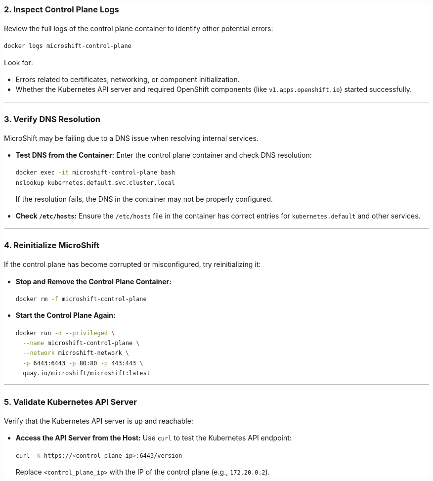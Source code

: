 
### **2. Inspect Control Plane Logs**
Review the full logs of the control plane container to identify other potential errors:
```bash
docker logs microshift-control-plane
```
Look for:
- Errors related to certificates, networking, or component initialization.
- Whether the Kubernetes API server and required OpenShift components (like `v1.apps.openshift.io`) started successfully.

---

### **3. Verify DNS Resolution**
MicroShift may be failing due to a DNS issue when resolving internal services.

- **Test DNS from the Container:**
  Enter the control plane container and check DNS resolution:
  ```bash
  docker exec -it microshift-control-plane bash
  nslookup kubernetes.default.svc.cluster.local
  ```
  If the resolution fails, the DNS in the container may not be properly configured.

- **Check `/etc/hosts`:**
  Ensure the `/etc/hosts` file in the container has correct entries for `kubernetes.default` and other services.

---

### **4. Reinitialize MicroShift**
If the control plane has become corrupted or misconfigured, try reinitializing it:

- **Stop and Remove the Control Plane Container:**
  ```bash
  docker rm -f microshift-control-plane
  ```

- **Start the Control Plane Again:**
  ```bash
  docker run -d --privileged \
    --name microshift-control-plane \
    --network microshift-network \
    -p 6443:6443 -p 80:80 -p 443:443 \
    quay.io/microshift/microshift:latest
  ```

---

### **5. Validate Kubernetes API Server**
Verify that the Kubernetes API server is up and reachable:

- **Access the API Server from the Host:**
  Use `curl` to test the Kubernetes API endpoint:
  ```bash
  curl -k https://<control_plane_ip>:6443/version
  ```
  Replace `<control_plane_ip>` with the IP of the control plane (e.g., `172.20.0.2`).
